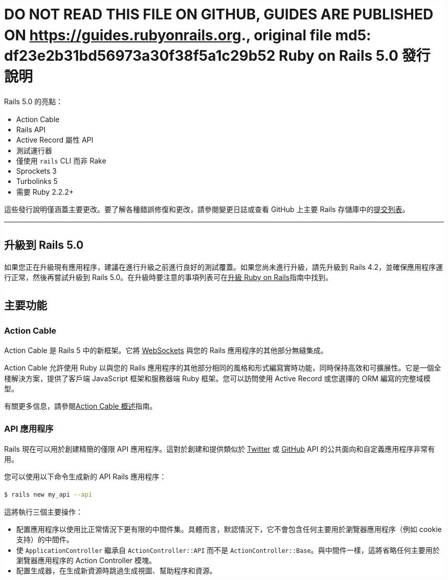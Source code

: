 **DO NOT READ THIS FILE ON GITHUB, GUIDES ARE PUBLISHED ON https://guides.rubyonrails.org.**, original file md5: df23e2b31bd56973a30f38f5a1c29b52
Ruby on Rails 5.0 發行說明
===============================

Rails 5.0 的亮點：

* Action Cable
* Rails API
* Active Record 屬性 API
* 測試運行器
* 僅使用 `rails` CLI 而非 Rake
* Sprockets 3
* Turbolinks 5
* 需要 Ruby 2.2.2+

這些發行說明僅涵蓋主要更改。要了解各種錯誤修復和更改，請參閱變更日誌或查看 GitHub 上主要 Rails 存儲庫中的[提交列表](https://github.com/rails/rails/commits/5-0-stable)。

--------------------------------------------------------------------------------

升級到 Rails 5.0
----------------------

如果您正在升級現有應用程序，建議在進行升級之前進行良好的測試覆蓋。如果您尚未進行升級，請先升級到 Rails 4.2，並確保應用程序運行正常，然後再嘗試升級到 Rails 5.0。在升級時要注意的事項列表可在[升級 Ruby on Rails](upgrading_ruby_on_rails.html#upgrading-from-rails-4-2-to-rails-5-0)指南中找到。

主要功能
--------------

### Action Cable

Action Cable 是 Rails 5 中的新框架。它將 [WebSockets](https://en.wikipedia.org/wiki/WebSocket) 與您的 Rails 應用程序的其他部分無縫集成。

Action Cable 允許使用 Ruby 以與您的 Rails 應用程序的其他部分相同的風格和形式編寫實時功能，同時保持高效和可擴展性。它是一個全棧解決方案，提供了客戶端 JavaScript 框架和服務器端 Ruby 框架。您可以訪問使用 Active Record 或您選擇的 ORM 編寫的完整域模型。

有關更多信息，請參閱[Action Cable 概述](action_cable_overview.html)指南。

### API 應用程序

Rails 現在可以用於創建精簡的僅限 API 應用程序。這對於創建和提供類似於 [Twitter](https://dev.twitter.com) 或 [GitHub](https://developer.github.com) API 的公共面向和自定義應用程序非常有用。

您可以使用以下命令生成新的 API Rails 應用程序：

```bash
$ rails new my_api --api
```

這將執行三個主要操作：

- 配置應用程序以使用比正常情況下更有限的中間件集。具體而言，默認情況下，它不會包含任何主要用於瀏覽器應用程序（例如 cookie 支持）的中間件。
- 使 `ApplicationController` 繼承自 `ActionController::API` 而不是 `ActionController::Base`。與中間件一樣，這將省略任何主要用於瀏覽器應用程序的 Action Controller 模塊。
- 配置生成器，在生成新資源時跳過生成視圖、幫助程序和資源。
